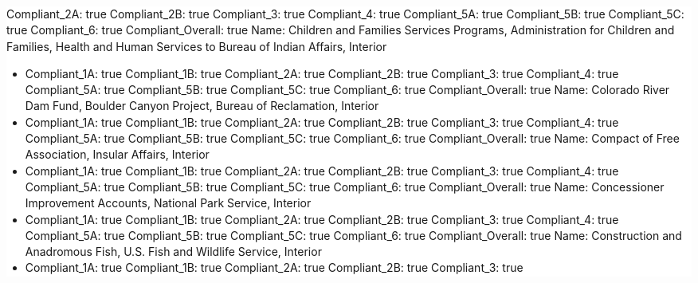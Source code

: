   Compliant_2A: true
  Compliant_2B: true
  Compliant_3: true
  Compliant_4: true
  Compliant_5A: true
  Compliant_5B: true
  Compliant_5C: true
  Compliant_6: true
  Compliant_Overall: true
  Name: Children and Families Services Programs, Administration for Children and Families,
    Health and Human Services to Bureau of Indian Affairs, Interior
- Compliant_1A: true
  Compliant_1B: true
  Compliant_2A: true
  Compliant_2B: true
  Compliant_3: true
  Compliant_4: true
  Compliant_5A: true
  Compliant_5B: true
  Compliant_5C: true
  Compliant_6: true
  Compliant_Overall: true
  Name: Colorado River Dam Fund, Boulder Canyon Project, Bureau of Reclamation, Interior
- Compliant_1A: true
  Compliant_1B: true
  Compliant_2A: true
  Compliant_2B: true
  Compliant_3: true
  Compliant_4: true
  Compliant_5A: true
  Compliant_5B: true
  Compliant_5C: true
  Compliant_6: true
  Compliant_Overall: true
  Name: Compact of Free Association, Insular Affairs, Interior
- Compliant_1A: true
  Compliant_1B: true
  Compliant_2A: true
  Compliant_2B: true
  Compliant_3: true
  Compliant_4: true
  Compliant_5A: true
  Compliant_5B: true
  Compliant_5C: true
  Compliant_6: true
  Compliant_Overall: true
  Name: Concessioner Improvement Accounts, National Park Service, Interior
- Compliant_1A: true
  Compliant_1B: true
  Compliant_2A: true
  Compliant_2B: true
  Compliant_3: true
  Compliant_4: true
  Compliant_5A: true
  Compliant_5B: true
  Compliant_5C: true
  Compliant_6: true
  Compliant_Overall: true
  Name: Construction and Anadromous Fish, U.S. Fish and Wildlife Service, Interior
- Compliant_1A: true
  Compliant_1B: true
  Compliant_2A: true
  Compliant_2B: true
  Compliant_3: true